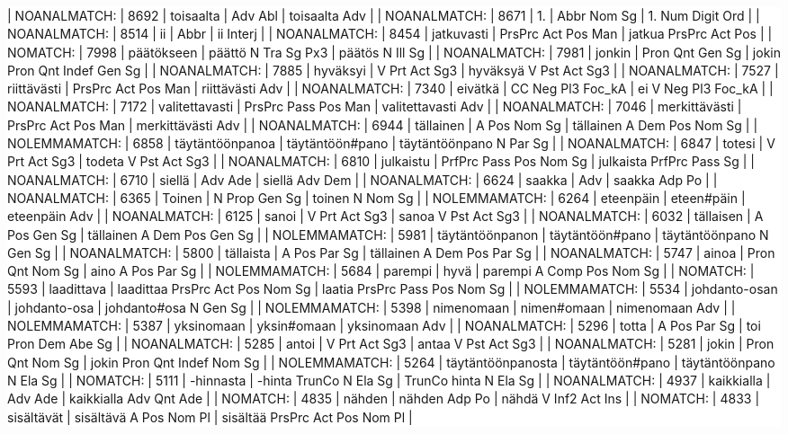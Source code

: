 | NOANALMATCH: | 8692 | toisaalta | Adv Abl | toisaalta Adv |
| NOANALMATCH: | 8671 | 1. | Abbr Nom Sg | 1. Num Digit Ord |
| NOANALMATCH: | 8514 | ii | Abbr | ii Interj |
| NOANALMATCH: | 8454 | jatkuvasti | PrsPrc Act Pos Man | jatkua PrsPrc Act Pos |
| NOMATCH: | 7998 | päätökseen | päättö N Tra Sg Px3 | päätös N Ill Sg |
| NOANALMATCH: | 7981 | jonkin | Pron Qnt Gen Sg | jokin Pron Qnt Indef Gen Sg |
| NOANALMATCH: | 7885 | hyväksyi | V Prt Act Sg3 | hyväksyä V Pst Act Sg3 |
| NOANALMATCH: | 7527 | riittävästi | PrsPrc Act Pos Man | riittävästi Adv |
| NOANALMATCH: | 7340 | eivätkä | CC Neg Pl3 Foc_kA | ei V Neg Pl3 Foc_kA |
| NOANALMATCH: | 7172 | valitettavasti | PrsPrc Pass Pos Man | valitettavasti Adv |
| NOANALMATCH: | 7046 | merkittävästi | PrsPrc Act Pos Man | merkittävästi Adv |
| NOANALMATCH: | 6944 | tällainen | A Pos Nom Sg | tällainen A Dem Pos Nom Sg |
| NOLEMMAMATCH: | 6858 | täytäntöönpanoa | täytäntöön#pano | täytäntöönpano N Par Sg |
| NOANALMATCH: | 6847 | totesi | V Prt Act Sg3 | todeta V Pst Act Sg3 |
| NOANALMATCH: | 6810 | julkaistu | PrfPrc Pass Pos Nom Sg | julkaista PrfPrc Pass Sg |
| NOANALMATCH: | 6710 | siellä | Adv Ade | siellä Adv Dem |
| NOANALMATCH: | 6624 | saakka | Adv | saakka Adp Po |
| NOANALMATCH: | 6365 | Toinen | N Prop Gen Sg | toinen N Nom Sg |
| NOLEMMAMATCH: | 6264 | eteenpäin | eteen#päin | eteenpäin Adv |
| NOANALMATCH: | 6125 | sanoi | V Prt Act Sg3 | sanoa V Pst Act Sg3 |
| NOANALMATCH: | 6032 | tällaisen | A Pos Gen Sg | tällainen A Dem Pos Gen Sg |
| NOLEMMAMATCH: | 5981 | täytäntöönpanon | täytäntöön#pano | täytäntöönpano N Gen Sg |
| NOANALMATCH: | 5800 | tällaista | A Pos Par Sg | tällainen A Dem Pos Par Sg |
| NOANALMATCH: | 5747 | ainoa | Pron Qnt Nom Sg | aino A Pos Par Sg |
| NOLEMMAMATCH: | 5684 | parempi | hyvä | parempi A Comp Pos Nom Sg |
| NOMATCH: | 5593 | laadittava | laadittaa PrsPrc Act Pos Nom Sg | laatia PrsPrc Pass Pos Nom Sg |
| NOLEMMAMATCH: | 5534 | johdanto-osan | johdanto-osa | johdanto#osa N Gen Sg |
| NOLEMMAMATCH: | 5398 | nimenomaan | nimen#omaan | nimenomaan Adv |
| NOLEMMAMATCH: | 5387 | yksinomaan | yksin#omaan | yksinomaan Adv |
| NOANALMATCH: | 5296 | totta | A Pos Par Sg | toi Pron Dem Abe Sg |
| NOANALMATCH: | 5285 | antoi | V Prt Act Sg3 | antaa V Pst Act Sg3 |
| NOANALMATCH: | 5281 | jokin | Pron Qnt Nom Sg | jokin Pron Qnt Indef Nom Sg |
| NOLEMMAMATCH: | 5264 | täytäntöönpanosta | täytäntöön#pano | täytäntöönpano N Ela Sg |
| NOMATCH: | 5111 | -hinnasta | -hinta TrunCo N Ela Sg | TrunCo hinta N Ela Sg |
| NOANALMATCH: | 4937 | kaikkialla | Adv Ade | kaikkialla Adv Qnt Ade |
| NOMATCH: | 4835 | nähden | nähden Adp Po | nähdä V Inf2 Act Ins |
| NOMATCH: | 4833 | sisältävät | sisältävä A Pos Nom Pl | sisältää PrsPrc Act Pos Nom Pl |